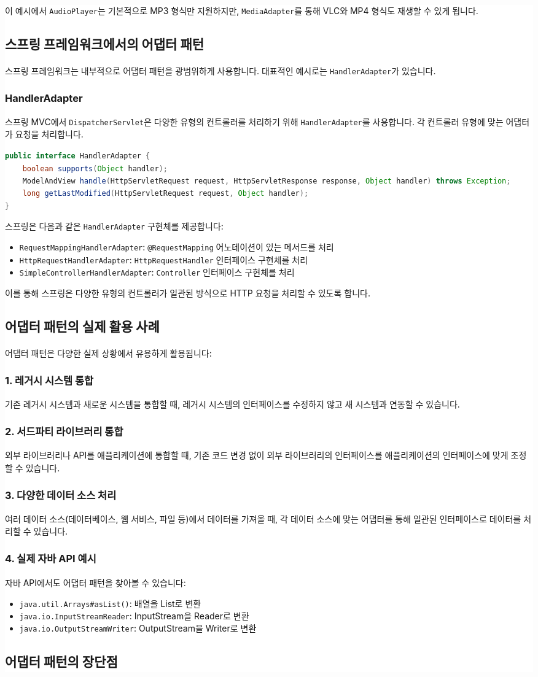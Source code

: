 이 예시에서 `AudioPlayer`는 기본적으로 MP3 형식만 지원하지만, `MediaAdapter`를 통해 VLC와 MP4 형식도 재생할 수 있게 됩니다.

## 스프링 프레임워크에서의 어댑터 패턴

스프링 프레임워크는 내부적으로 어댑터 패턴을 광범위하게 사용합니다. 대표적인 예시로는 `HandlerAdapter`가 있습니다.

### HandlerAdapter

스프링 MVC에서 `DispatcherServlet`은 다양한 유형의 컨트롤러를 처리하기 위해 `HandlerAdapter`를 사용합니다. 각 컨트롤러 유형에 맞는 어댑터가 요청을 처리합니다.

```java
public interface HandlerAdapter {
    boolean supports(Object handler);
    ModelAndView handle(HttpServletRequest request, HttpServletResponse response, Object handler) throws Exception;
    long getLastModified(HttpServletRequest request, Object handler);
}
```

스프링은 다음과 같은 `HandlerAdapter` 구현체를 제공합니다:

- `RequestMappingHandlerAdapter`: `@RequestMapping` 어노테이션이 있는 메서드를 처리
- `HttpRequestHandlerAdapter`: `HttpRequestHandler` 인터페이스 구현체를 처리
- `SimpleControllerHandlerAdapter`: `Controller` 인터페이스 구현체를 처리

이를 통해 스프링은 다양한 유형의 컨트롤러가 일관된 방식으로 HTTP 요청을 처리할 수 있도록 합니다.

## 어댑터 패턴의 실제 활용 사례

어댑터 패턴은 다양한 실제 상황에서 유용하게 활용됩니다:

### 1. 레거시 시스템 통합

기존 레거시 시스템과 새로운 시스템을 통합할 때, 레거시 시스템의 인터페이스를 수정하지 않고 새 시스템과 연동할 수 있습니다.

### 2. 서드파티 라이브러리 통합

외부 라이브러리나 API를 애플리케이션에 통합할 때, 기존 코드 변경 없이 외부 라이브러리의 인터페이스를 애플리케이션의 인터페이스에 맞게 조정할 수 있습니다.

### 3. 다양한 데이터 소스 처리

여러 데이터 소스(데이터베이스, 웹 서비스, 파일 등)에서 데이터를 가져올 때, 각 데이터 소스에 맞는 어댑터를 통해 일관된 인터페이스로 데이터를 처리할 수 있습니다.

### 4. 실제 자바 API 예시

자바 API에서도 어댑터 패턴을 찾아볼 수 있습니다:

- `java.util.Arrays#asList()`: 배열을 List로 변환
- `java.io.InputStreamReader`: InputStream을 Reader로 변환
- `java.io.OutputStreamWriter`: OutputStream을 Writer로 변환

## 어댑터 패턴의 장단점
